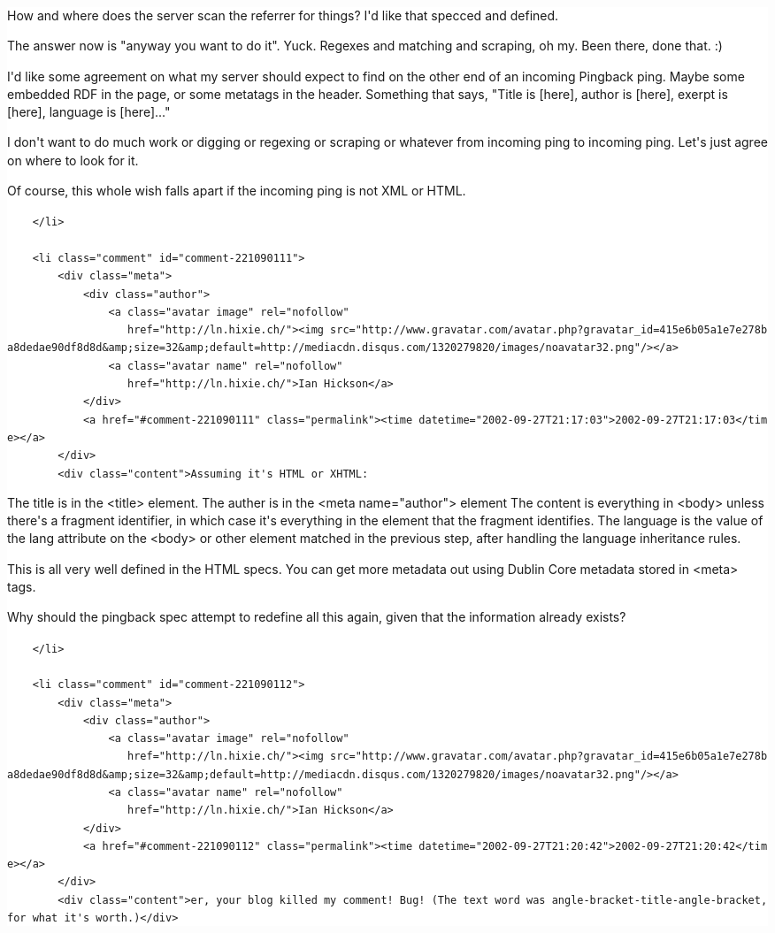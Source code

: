 How and where does the server scan the referrer for things?  I'd like that specced and defined.

The answer now is "anyway you want to do it".  Yuck.  Regexes and matching and scraping, oh my.  Been there, done that.  :)

I'd like some agreement on what my server should expect to find on the other end of an incoming Pingback ping.  Maybe some embedded RDF in the page, or some metatags in the header.  Something that says, "Title is [here], author is [here], exerpt is [here], language is [here]..."

I don't want to do much work or digging or regexing or scraping or whatever from incoming ping to incoming ping.  Let's just agree on where to look for it.

Of course, this whole wish falls apart if the incoming ping is not XML or HTML.</div>
            
        </li>
    
        <li class="comment" id="comment-221090111">
            <div class="meta">
                <div class="author">
                    <a class="avatar image" rel="nofollow" 
                       href="http://ln.hixie.ch/"><img src="http://www.gravatar.com/avatar.php?gravatar_id=415e6b05a1e7e278ba8dedae90df8d8d&amp;size=32&amp;default=http://mediacdn.disqus.com/1320279820/images/noavatar32.png"/></a>
                    <a class="avatar name" rel="nofollow" 
                       href="http://ln.hixie.ch/">Ian Hickson</a>
                </div>
                <a href="#comment-221090111" class="permalink"><time datetime="2002-09-27T21:17:03">2002-09-27T21:17:03</time></a>
            </div>
            <div class="content">Assuming it's HTML or XHTML:

The title is in the &lt;title&gt; element.
The auther is in the &lt;meta name="author"&gt; element
The content is everything in &lt;body&gt; unless there's a fragment identifier, in which case it's everything in the element that the fragment identifies.
The language is the value of the lang attribute on the &lt;body&gt; or other element matched in 
the previous step, after handling the language inheritance rules.

This is all very well defined in the HTML specs. You can get more metadata out using Dublin Core metadata stored in &lt;meta&gt; tags.

Why should the pingback spec attempt to redefine all this again, given that the information already exists?</div>
            
        </li>
    
        <li class="comment" id="comment-221090112">
            <div class="meta">
                <div class="author">
                    <a class="avatar image" rel="nofollow" 
                       href="http://ln.hixie.ch/"><img src="http://www.gravatar.com/avatar.php?gravatar_id=415e6b05a1e7e278ba8dedae90df8d8d&amp;size=32&amp;default=http://mediacdn.disqus.com/1320279820/images/noavatar32.png"/></a>
                    <a class="avatar name" rel="nofollow" 
                       href="http://ln.hixie.ch/">Ian Hickson</a>
                </div>
                <a href="#comment-221090112" class="permalink"><time datetime="2002-09-27T21:20:42">2002-09-27T21:20:42</time></a>
            </div>
            <div class="content">er, your blog killed my comment! Bug! (The text word was angle-bracket-title-angle-bracket, for what it's worth.)</div>
            